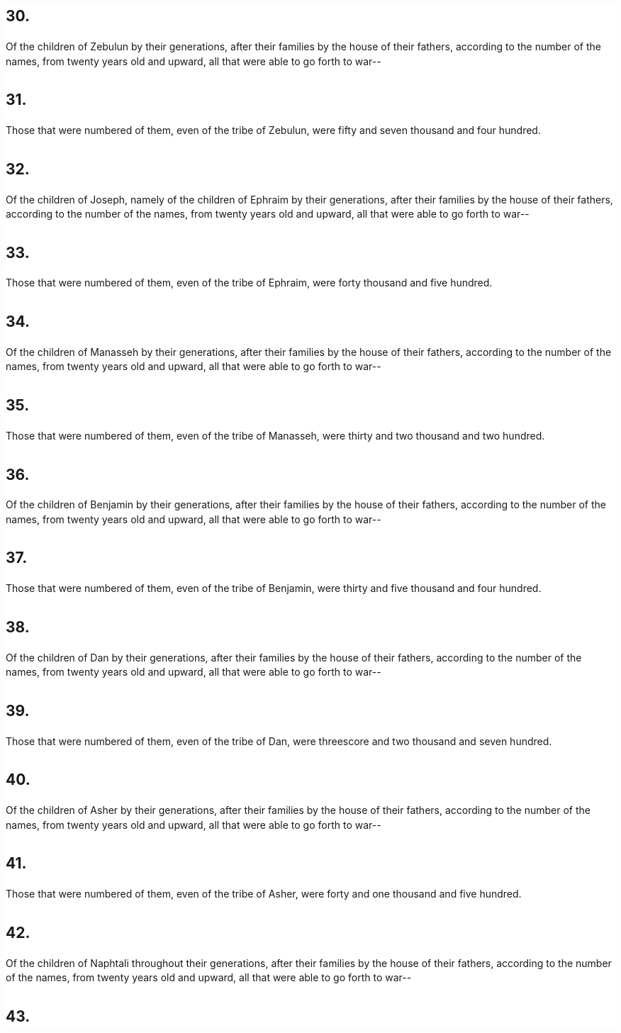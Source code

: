 ## 30.
Of the children of Zebulun by their generations, after their families by the house of their fathers, according to the number of the names, from twenty years old and upward, all that were able to go forth to war\--
## 31.
Those that were numbered of them, even of the tribe of Zebulun, were fifty and seven thousand and four hundred.
## 32.
Of the children of Joseph, namely of the children of Ephraim by their generations, after their families by the house of their fathers, according to the number of the names, from twenty years old and upward, all that were able to go forth to war\--
## 33.
Those that were numbered of them, even of the tribe of Ephraim, were forty thousand and five hundred.
## 34.
Of the children of Manasseh by their generations, after their families by the house of their fathers, according to the number of the names, from twenty years old and upward, all that were able to go forth to war\--
## 35.
Those that were numbered of them, even of the tribe of Manasseh, were thirty and two thousand and two hundred.
## 36.
Of the children of Benjamin by their generations, after their families by the house of their fathers, according to the number of the names, from twenty years old and upward, all that were able to go forth to war\--
## 37.
Those that were numbered of them, even of the tribe of Benjamin, were thirty and five thousand and four hundred.
## 38.
Of the children of Dan by their generations, after their families by the house of their fathers, according to the number of the names, from twenty years old and upward, all that were able to go forth to war\--
## 39.
Those that were numbered of them, even of the tribe of Dan, were threescore and two thousand and seven hundred.
## 40.
Of the children of Asher by their generations, after their families by the house of their fathers, according to the number of the names, from twenty years old and upward, all that were able to go forth to war\--
## 41.
Those that were numbered of them, even of the tribe of Asher, were forty and one thousand and five hundred.
## 42.
Of the children of Naphtali throughout their generations, after their families by the house of their fathers, according to the number of the names, from twenty years old and upward, all that were able to go forth to war\--
## 43.